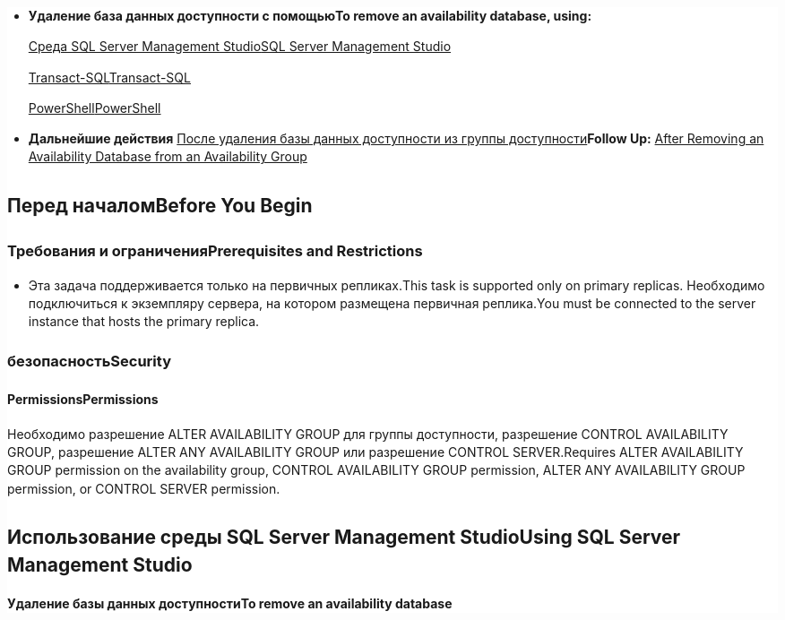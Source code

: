 -   <span data-ttu-id="9434f-107">**Удаление база данных доступности с помощью**</span><span class="sxs-lookup"><span data-stu-id="9434f-107">**To remove an availability database, using:**</span></span>  
  
     [<span data-ttu-id="9434f-108">Среда SQL Server Management Studio</span><span class="sxs-lookup"><span data-stu-id="9434f-108">SQL Server Management Studio</span></span>](#SSMSProcedure)  
  
     [<span data-ttu-id="9434f-109">Transact-SQL</span><span class="sxs-lookup"><span data-stu-id="9434f-109">Transact-SQL</span></span>](#TsqlProcedure)  
  
     [<span data-ttu-id="9434f-110">PowerShell</span><span class="sxs-lookup"><span data-stu-id="9434f-110">PowerShell</span></span>](#PowerShellProcedure)  
  
-   <span data-ttu-id="9434f-111">**Дальнейшие действия**  [После удаления базы данных доступности из группы доступности](#FollowUp)</span><span class="sxs-lookup"><span data-stu-id="9434f-111">**Follow Up:**  [After Removing an Availability Database from an Availability Group](#FollowUp)</span></span>  
  
##  <a name="before-you-begin"></a><a name="BeforeYouBegin"></a> <span data-ttu-id="9434f-112">Перед началом</span><span class="sxs-lookup"><span data-stu-id="9434f-112">Before You Begin</span></span>  
  
###  <a name="prerequisites-and-restrictions"></a><a name="Prerequisites"></a> <span data-ttu-id="9434f-113">Требования и ограничения</span><span class="sxs-lookup"><span data-stu-id="9434f-113">Prerequisites and Restrictions</span></span>  
  
-   <span data-ttu-id="9434f-114">Эта задача поддерживается только на первичных репликах.</span><span class="sxs-lookup"><span data-stu-id="9434f-114">This task is supported only on primary replicas.</span></span> <span data-ttu-id="9434f-115">Необходимо подключиться к экземпляру сервера, на котором размещена первичная реплика.</span><span class="sxs-lookup"><span data-stu-id="9434f-115">You must be connected to the server instance that hosts the primary replica.</span></span>  
  
###  <a name="security"></a><a name="Security"></a> <span data-ttu-id="9434f-116">безопасность</span><span class="sxs-lookup"><span data-stu-id="9434f-116">Security</span></span>  
  
####  <a name="permissions"></a><a name="Permissions"></a> <span data-ttu-id="9434f-117">Permissions</span><span class="sxs-lookup"><span data-stu-id="9434f-117">Permissions</span></span>  
 <span data-ttu-id="9434f-118">Необходимо разрешение ALTER AVAILABILITY GROUP для группы доступности, разрешение CONTROL AVAILABILITY GROUP, разрешение ALTER ANY AVAILABILITY GROUP или разрешение CONTROL SERVER.</span><span class="sxs-lookup"><span data-stu-id="9434f-118">Requires ALTER AVAILABILITY GROUP permission on the availability group, CONTROL AVAILABILITY GROUP permission, ALTER ANY AVAILABILITY GROUP permission, or CONTROL SERVER permission.</span></span>  
  
##  <a name="using-sql-server-management-studio"></a><a name="SSMSProcedure"></a> <span data-ttu-id="9434f-119">Использование среды SQL Server Management Studio</span><span class="sxs-lookup"><span data-stu-id="9434f-119">Using SQL Server Management Studio</span></span>  
 <span data-ttu-id="9434f-120">**Удаление базы данных доступности**</span><span class="sxs-lookup"><span data-stu-id="9434f-120">**To remove an availability database**</span></span>  
  